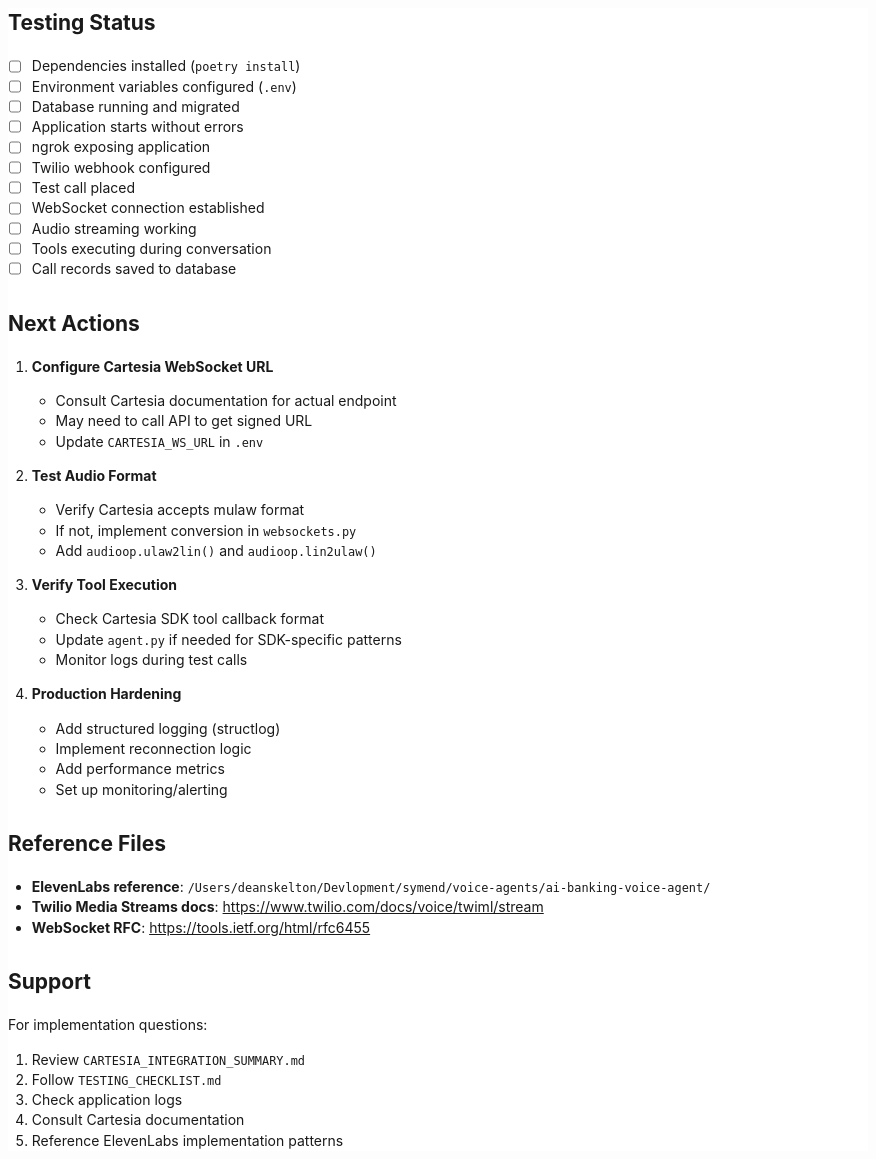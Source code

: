 ## Testing Status

- [ ] Dependencies installed (`poetry install`)
- [ ] Environment variables configured (`.env`)
- [ ] Database running and migrated
- [ ] Application starts without errors
- [ ] ngrok exposing application
- [ ] Twilio webhook configured
- [ ] Test call placed
- [ ] WebSocket connection established
- [ ] Audio streaming working
- [ ] Tools executing during conversation
- [ ] Call records saved to database

## Next Actions

1. **Configure Cartesia WebSocket URL**
   - Consult Cartesia documentation for actual endpoint
   - May need to call API to get signed URL
   - Update `CARTESIA_WS_URL` in `.env`

2. **Test Audio Format**
   - Verify Cartesia accepts mulaw format
   - If not, implement conversion in `websockets.py`
   - Add `audioop.ulaw2lin()` and `audioop.lin2ulaw()`

3. **Verify Tool Execution**
   - Check Cartesia SDK tool callback format
   - Update `agent.py` if needed for SDK-specific patterns
   - Monitor logs during test calls

4. **Production Hardening**
   - Add structured logging (structlog)
   - Implement reconnection logic
   - Add performance metrics
   - Set up monitoring/alerting

## Reference Files

- **ElevenLabs reference**: `/Users/deanskelton/Devlopment/symend/voice-agents/ai-banking-voice-agent/`
- **Twilio Media Streams docs**: https://www.twilio.com/docs/voice/twiml/stream
- **WebSocket RFC**: https://tools.ietf.org/html/rfc6455

## Support

For implementation questions:
1. Review `CARTESIA_INTEGRATION_SUMMARY.md`
2. Follow `TESTING_CHECKLIST.md`
3. Check application logs
4. Consult Cartesia documentation
5. Reference ElevenLabs implementation patterns
